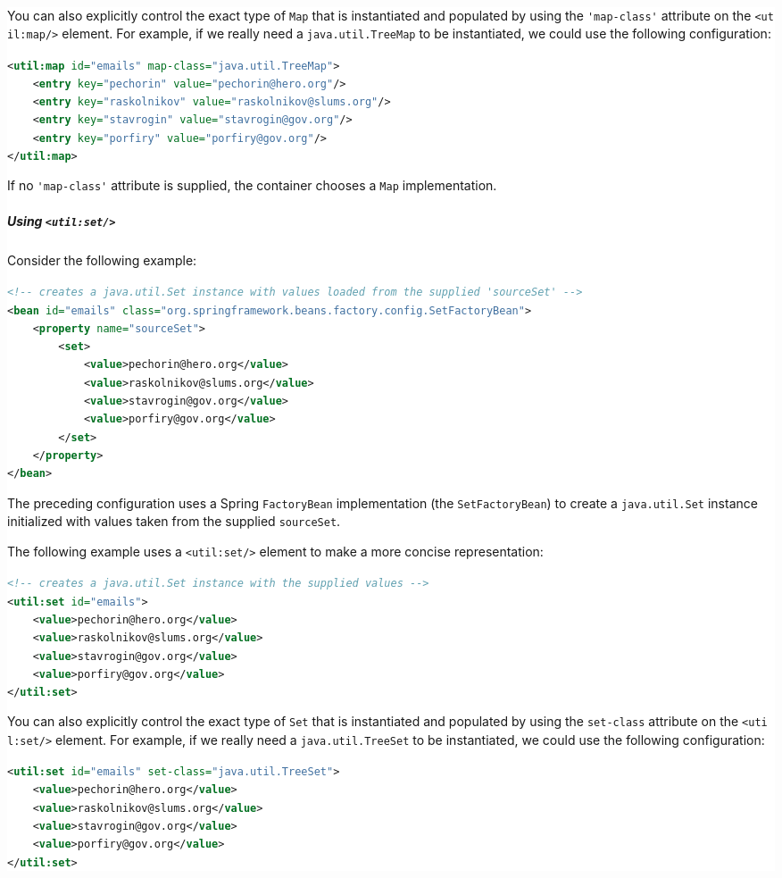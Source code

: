 You can also explicitly control the exact type of `Map` that is instantiated and populated by using the `'map-class'` attribute on the `<util:map/>` element. For example, if we really need a `java.util.TreeMap` to be instantiated, we could use the following configuration:

```xml
<util:map id="emails" map-class="java.util.TreeMap">
    <entry key="pechorin" value="pechorin@hero.org"/>
    <entry key="raskolnikov" value="raskolnikov@slums.org"/>
    <entry key="stavrogin" value="stavrogin@gov.org"/>
    <entry key="porfiry" value="porfiry@gov.org"/>
</util:map>
```

If no `'map-class'` attribute is supplied, the container chooses a `Map` implementation.

##### Using `<util:set/>`

Consider the following example:

```xml
<!-- creates a java.util.Set instance with values loaded from the supplied 'sourceSet' -->
<bean id="emails" class="org.springframework.beans.factory.config.SetFactoryBean">
    <property name="sourceSet">
        <set>
            <value>pechorin@hero.org</value>
            <value>raskolnikov@slums.org</value>
            <value>stavrogin@gov.org</value>
            <value>porfiry@gov.org</value>
        </set>
    </property>
</bean>
```

The preceding configuration uses a Spring `FactoryBean` implementation (the `SetFactoryBean`) to create a `java.util.Set` instance initialized with values taken from the supplied `sourceSet`.

The following example uses a `<util:set/>` element to make a more concise representation:

```xml
<!-- creates a java.util.Set instance with the supplied values -->
<util:set id="emails">
    <value>pechorin@hero.org</value>
    <value>raskolnikov@slums.org</value>
    <value>stavrogin@gov.org</value>
    <value>porfiry@gov.org</value>
</util:set>
```

You can also explicitly control the exact type of `Set` that is instantiated and populated by using the `set-class` attribute on the `<util:set/>` element. For example, if we really need a `java.util.TreeSet` to be instantiated, we could use the following configuration:

```xml
<util:set id="emails" set-class="java.util.TreeSet">
    <value>pechorin@hero.org</value>
    <value>raskolnikov@slums.org</value>
    <value>stavrogin@gov.org</value>
    <value>porfiry@gov.org</value>
</util:set>
```
